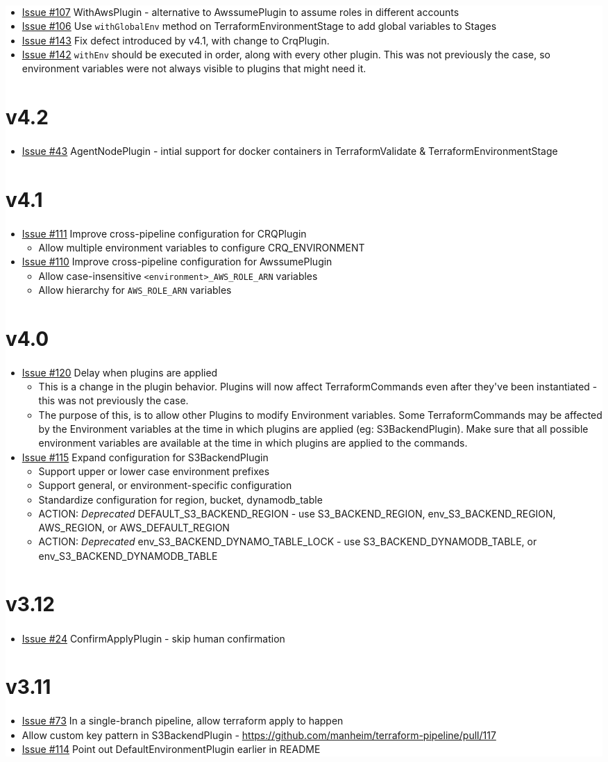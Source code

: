* [Issue #107](https://github.com/manheim/terraform-pipeline/issues/107) WithAwsPlugin - alternative to AwssumePlugin to assume roles in different accounts
* [Issue #106](https://github.com/manheim/terraform-pipeline/issues/106) Use `withGlobalEnv` method on TerraformEnvironmentStage to add global variables to Stages
* [Issue #143](https://github.com/manheim/terraform-pipeline/issues/143) Fix defect introduced by v4.1, with change to CrqPlugin.
* [Issue #142](https://github.com/manheim/terraform-pipeline/issues/142) `withEnv` should be executed in order, along with every other plugin.  This was not previously the case, so environment variables were not always visible to plugins that might need it.

# v4.2
* [Issue #43](https://github.com/manheim/terraform-pipeline/issues/43) AgentNodePlugin - intial support for docker containers in TerraformValidate & TerraformEnvironmentStage

# v4.1
* [Issue #111](https://github.com/manheim/terraform-pipeline/issues/111) Improve cross-pipeline configuration for CRQPlugin
    * Allow multiple environment variables to configure CRQ_ENVIRONMENT
* [Issue #110](https://github.com/manheim/terraform-pipeline/issues/110) Improve cross-pipeline configuration for AwssumePlugin
    * Allow case-insensitive `<environment>_AWS_ROLE_ARN` variables
    * Allow hierarchy for `AWS_ROLE_ARN` variables

# v4.0
* [Issue #120](https://github.com/manheim/terraform-pipeline/issues/120) Delay when plugins are applied
    * This is a change in the plugin behavior.  Plugins will now affect TerraformCommands even after they've been instantiated - this was not previously the case.
    * The purpose of this, is to allow other Plugins to modify Environment variables.  Some TerraformCommands may be affected by the Environment variables at the time in which plugins are applied (eg: S3BackendPlugin).  Make sure that all possible environment variables are available at the time in which plugins are applied to the commands.
* [Issue #115](https://github.com/manheim/terraform-pipeline/issues/115) Expand configuration for S3BackendPlugin
    * Support upper or lower case environment prefixes
    * Support general, or environment-specific configuration
    * Standardize configuration for region, bucket, dynamodb_table
    * ACTION: *Deprecated* DEFAULT_S3_BACKEND_REGION - use S3_BACKEND_REGION, env_S3_BACKEND_REGION, AWS_REGION, or AWS_DEFAULT_REGION
    * ACTION: *Deprecated* env_S3_BACKEND_DYNAMO_TABLE_LOCK - use S3_BACKEND_DYNAMODB_TABLE, or env_S3_BACKEND_DYNAMODB_TABLE

# v3.12
* [Issue #24](https://github.com/manheim/terraform-pipeline/issues/24) ConfirmApplyPlugin - skip human confirmation

# v3.11
* [Issue #73](https://github.com/manheim/terraform-pipeline/issues/73) In a single-branch pipeline, allow terraform apply to happen
* Allow custom key pattern in S3BackendPlugin - https://github.com/manheim/terraform-pipeline/pull/117
* [Issue #114](https://github.com/manheim/terraform-pipeline/issues/114) Point out DefaultEnvironmentPlugin earlier in README
